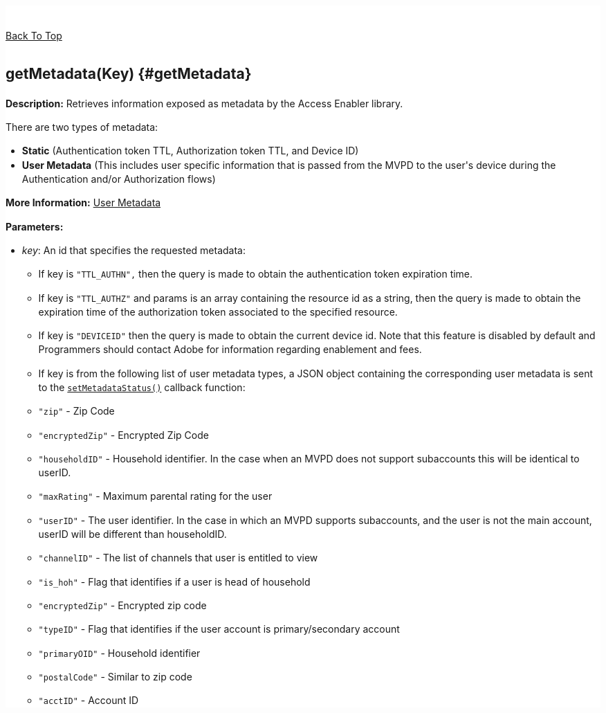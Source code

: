 </br>

[Back To Top](#top)
</br>

## getMetadata(Key) {#getMetadata}

**Description:** Retrieves information exposed as metadata by the Access Enabler library.

There are two types of metadata: 

- **Static** (Authentication token TTL, Authorization token TTL, and Device ID) 
- **User Metadata** (This includes user specific information that is passed from the MVPD to the user's device during the Authentication and/or Authorization flows)

**More Information:** [User Metadata](#UserMetadata)

**Parameters:**

- *key*: An id that specifies the requested metadata:
    - If key is `"TTL_AUTHN",` then the query is made to obtain the authentication token expiration time.
    
    - If key is `"TTL_AUTHZ"` and params is an array containing the resource id as a string, then the query is made to obtain the expiration time of the authorization token associated to the specified resource.
    
    - If key is `"DEVICEID"` then the query is made to obtain the current device id. Note that this feature is disabled by default and Programmers should contact Adobe for information regarding enablement and fees.
    
    - If key is from the following list of user metadata types, a JSON object containing the corresponding user metadata is sent to the [`setMetadataStatus()`](#setmetadatastatuskey-encrypted-data-setmetadatastatuskeyencrypteddata) callback function:
        
    - `"zip"` - Zip Code
        
    - `"encryptedZip"` - Encrypted Zip Code
        
    - `"householdID"` - Household identifier. In the case when an MVPD does not support subaccounts this will be identical to userID.
        
    - `"maxRating"` - Maximum parental rating for the user
        
    - `"userID"` - The user identifier. In the case in which an MVPD supports subaccounts, and the user is not the main account, userID will be different than householdID.
        
    - `"channelID"` - The list of channels that  user is entitled to view
        
    - `"is_hoh"` - Flag that identifies if a user is head of household
        
    - `"encryptedZip"` - Encrypted zip code
        
    - `"typeID"` - Flag that identifies if the user account is primary/secondary account
        
    - `"primaryOID"` - Household identifier
        
    - `"postalCode"` - Similar to zip code
        
    - `"acctID"` - Account ID
        